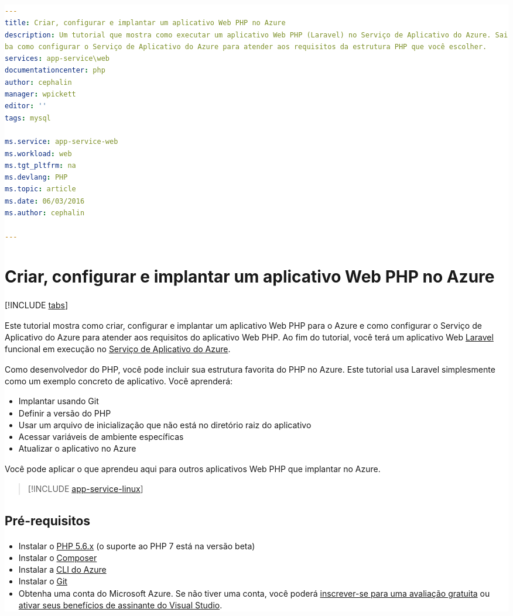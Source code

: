 ```yaml
---
title: Criar, configurar e implantar um aplicativo Web PHP no Azure
description: Um tutorial que mostra como executar um aplicativo Web PHP (Laravel) no Serviço de Aplicativo do Azure. Saiba como configurar o Serviço de Aplicativo do Azure para atender aos requisitos da estrutura PHP que você escolher.
services: app-service\web
documentationcenter: php
author: cephalin
manager: wpickett
editor: ''
tags: mysql

ms.service: app-service-web
ms.workload: web
ms.tgt_pltfrm: na
ms.devlang: PHP
ms.topic: article
ms.date: 06/03/2016
ms.author: cephalin

---
```

# <a name="create,-configure,-and-deploy-a-php-web-app-to-azure"></a>Criar, configurar e implantar um aplicativo Web PHP no Azure
[!INCLUDE [tabs](../../includes/app-service-web-get-started-nav-tabs.md)]

Este tutorial mostra como criar, configurar e implantar um aplicativo Web PHP para o Azure e como configurar o Serviço de Aplicativo do Azure para atender aos requisitos do aplicativo Web PHP. Ao fim do tutorial, você terá um aplicativo Web [Laravel](https://www.laravel.com/) funcional em execução no [Serviço de Aplicativo do Azure](../app-service/app-service-value-prop-what-is.md).

Como desenvolvedor do PHP, você pode incluir sua estrutura favorita do PHP no Azure. Este tutorial usa Laravel simplesmente como um exemplo concreto de aplicativo. Você aprenderá: 

* Implantar usando Git
* Definir a versão do PHP
* Usar um arquivo de inicialização que não está no diretório raiz do aplicativo
* Acessar variáveis de ambiente específicas
* Atualizar o aplicativo no Azure

Você pode aplicar o que aprendeu aqui para outros aplicativos Web PHP que implantar no Azure.

> [!INCLUDE [app-service-linux](../../includes/app-service-linux.md)]
> 
> 

## <a name="prerequisites"></a>Pré-requisitos
* Instalar o [PHP 5.6.x](http://php.net/downloads.php) (o suporte ao PHP 7 está na versão beta)
* Instalar o [Composer](https://getcomposer.org/download/)
* Instalar a [CLI do Azure](../xplat-cli-install.md)
* Instalar o [Git](http://www.git-scm.com/downloads)
* Obtenha uma conta do Microsoft Azure. Se não tiver uma conta, você poderá [inscrever-se para uma avaliação gratuita](/pricing/free-trial/?WT.mc_id=A261C142F) ou [ativar seus benefícios de assinante do Visual Studio](/pricing/member-offers/msdn-benefits-details/?WT.mc_id=A261C142F).
